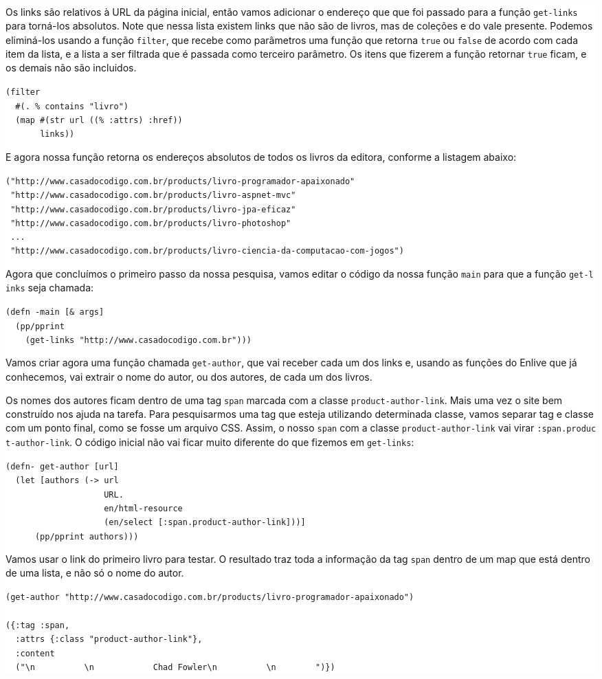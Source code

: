 Os links são relativos à URL da página inicial, então vamos adicionar o endereço que que foi passado para a função `get-links` para torná-los absolutos. Note que nessa lista existem links que não são de livros, mas de coleções e do vale presente. Podemos eliminá-los usando a função `filter`, que recebe como parâmetros uma função que retorna `true` ou `false` de acordo com cada item da lista, e a lista a ser filtrada que é passada como terceiro parâmetro. Os itens que fizerem a função retornar `true` ficam, e os demais não são incluidos.

    (filter
      #(. % contains "livro")
      (map #(str url ((% :attrs) :href)) 
           links))

E agora nossa função retorna os endereços absolutos de todos os livros da editora, conforme a listagem abaixo:

    ("http://www.casadocodigo.com.br/products/livro-programador-apaixonado"
     "http://www.casadocodigo.com.br/products/livro-aspnet-mvc"
     "http://www.casadocodigo.com.br/products/livro-jpa-eficaz"
     "http://www.casadocodigo.com.br/products/livro-photoshop"
     ...
     "http://www.casadocodigo.com.br/products/livro-ciencia-da-computacao-com-jogos")

Agora que concluímos o primeiro passo da nossa pesquisa, vamos editar o código da nossa função `main` para que a função `get-links` seja chamada:

    (defn -main [& args]
      (pp/pprint
        (get-links "http://www.casadocodigo.com.br")))
             
Vamos criar agora uma função chamada `get-author`, que vai receber cada um dos links e, usando as funções do Enlive que já conhecemos, vai extrair o nome do autor, ou dos autores, de cada um dos livros.

Os nomes dos autores ficam dentro de uma tag `span` marcada com a classe `product-author-link`. Mais uma vez o site bem construído nos ajuda na tarefa. Para pesquisarmos uma tag que esteja utilizando determinada classe, vamos separar tag e classe com um ponto final, como se fosse um arquivo CSS. Assim, o nosso `span` com a classe `product-author-link` vai virar `:span.product-author-link`. O código inicial não vai ficar muito diferente do que fizemos em `get-links`:

    (defn- get-author [url]
      (let [authors (-> url
                        URL.
                        en/html-resource
                        (en/select [:span.product-author-link]))]
          (pp/pprint authors)))

Vamos usar o link do primeiro livro para testar. O resultado traz toda a informação da tag `span` dentro de um map que está dentro de uma lista, e não só o nome do autor.

    (get-author "http://www.casadocodigo.com.br/products/livro-programador-apaixonado")

    ({:tag :span,
      :attrs {:class "product-author-link"},
      :content
      ("\n          \n            Chad Fowler\n          \n        ")})
